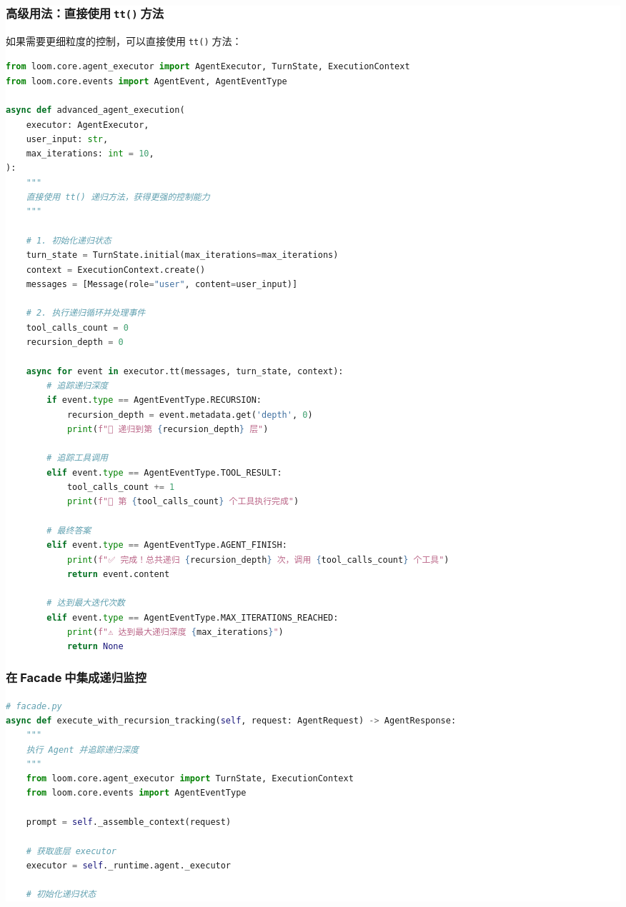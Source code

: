 ### 高级用法：直接使用 `tt()` 方法

如果需要更细粒度的控制，可以直接使用 `tt()` 方法：

```python
from loom.core.agent_executor import AgentExecutor, TurnState, ExecutionContext
from loom.core.events import AgentEvent, AgentEventType

async def advanced_agent_execution(
    executor: AgentExecutor,
    user_input: str,
    max_iterations: int = 10,
):
    """
    直接使用 tt() 递归方法，获得更强的控制能力
    """

    # 1. 初始化递归状态
    turn_state = TurnState.initial(max_iterations=max_iterations)
    context = ExecutionContext.create()
    messages = [Message(role="user", content=user_input)]

    # 2. 执行递归循环并处理事件
    tool_calls_count = 0
    recursion_depth = 0

    async for event in executor.tt(messages, turn_state, context):
        # 追踪递归深度
        if event.type == AgentEventType.RECURSION:
            recursion_depth = event.metadata.get('depth', 0)
            print(f"🔄 递归到第 {recursion_depth} 层")

        # 追踪工具调用
        elif event.type == AgentEventType.TOOL_RESULT:
            tool_calls_count += 1
            print(f"🔧 第 {tool_calls_count} 个工具执行完成")

        # 最终答案
        elif event.type == AgentEventType.AGENT_FINISH:
            print(f"✅ 完成！总共递归 {recursion_depth} 次，调用 {tool_calls_count} 个工具")
            return event.content

        # 达到最大迭代次数
        elif event.type == AgentEventType.MAX_ITERATIONS_REACHED:
            print(f"⚠️ 达到最大递归深度 {max_iterations}")
            return None
```

### 在 Facade 中集成递归监控

```python
# facade.py
async def execute_with_recursion_tracking(self, request: AgentRequest) -> AgentResponse:
    """
    执行 Agent 并追踪递归深度
    """
    from loom.core.agent_executor import TurnState, ExecutionContext
    from loom.core.events import AgentEventType

    prompt = self._assemble_context(request)

    # 获取底层 executor
    executor = self._runtime.agent._executor

    # 初始化递归状态
```